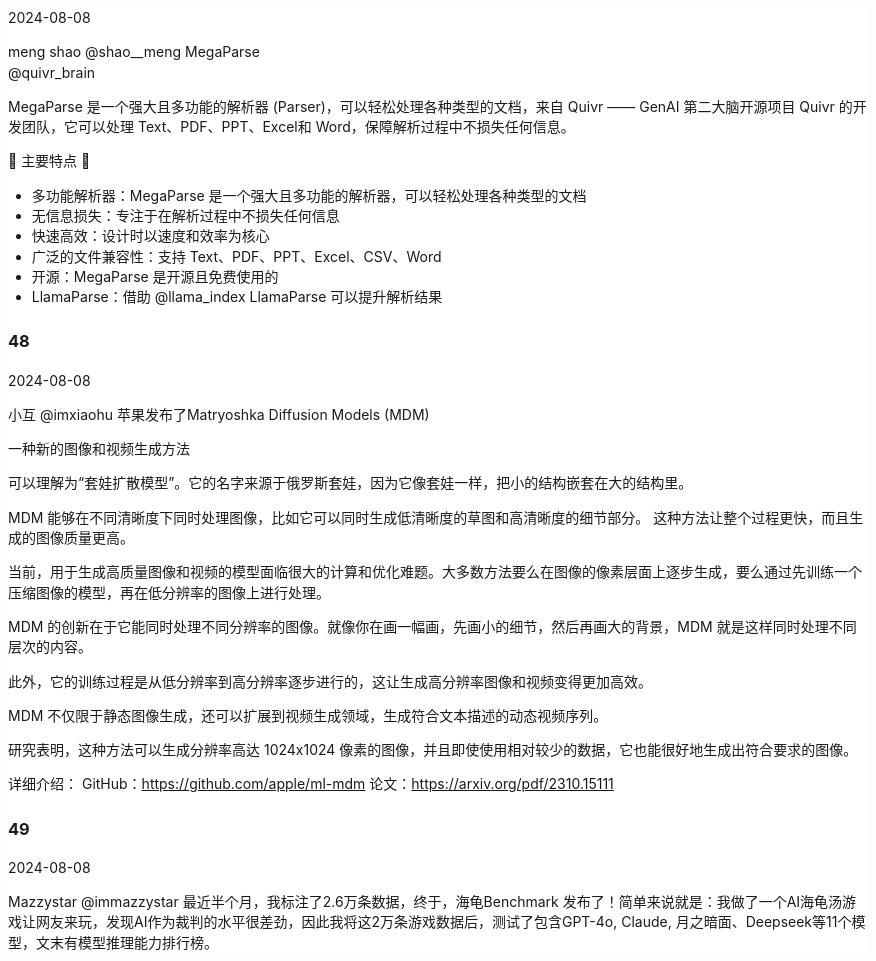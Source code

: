 2024-08-08


meng shao
@shao__meng
MegaParse  
@quivr_brain
 

MegaParse 是一个强大且多功能的解析器 (Parser)，可以轻松处理各种类型的文档，来自 Quivr —— GenAI 第二大脑开源项目 Quivr 的开发团队，它可以处理 Text、PDF、PPT、Excel和 Word，保障解析过程中不损失任何信息。

🎯 主要特点 🎯
- 多功能解析器：MegaParse 是一个强大且多功能的解析器，可以轻松处理各种类型的文档
- 无信息损失：专注于在解析过程中不损失任何信息
- 快速高效：设计时以速度和效率为核心
- 广泛的文件兼容性：支持 Text、PDF、PPT、Excel、CSV、Word
- 开源：MegaParse 是开源且免费使用的
- LlamaParse：借助 
@llama_index
 LlamaParse 可以提升解析结果 



### 48

2024-08-08


小互
@imxiaohu
苹果发布了Matryoshka Diffusion Models (MDM)

一种新的图像和视频生成方法

可以理解为“套娃扩散模型”。它的名字来源于俄罗斯套娃，因为它像套娃一样，把小的结构嵌套在大的结构里。

MDM 能够在不同清晰度下同时处理图像，比如它可以同时生成低清晰度的草图和高清晰度的细节部分。 这种方法让整个过程更快，而且生成的图像质量更高。

当前，用于生成高质量图像和视频的模型面临很大的计算和优化难题。大多数方法要么在图像的像素层面上逐步生成，要么通过先训练一个压缩图像的模型，再在低分辨率的图像上进行处理。

MDM 的创新在于它能同时处理不同分辨率的图像。就像你在画一幅画，先画小的细节，然后再画大的背景，MDM 就是这样同时处理不同层次的内容。

此外，它的训练过程是从低分辨率到高分辨率逐步进行的，这让生成高分辨率图像和视频变得更加高效。

MDM 不仅限于静态图像生成，还可以扩展到视频生成领域，生成符合文本描述的动态视频序列。

研究表明，这种方法可以生成分辨率高达 1024x1024 像素的图像，并且即使使用相对较少的数据，它也能很好地生成出符合要求的图像。

详细介绍：
GitHub：https://github.com/apple/ml-mdm
论文：https://arxiv.org/pdf/2310.15111




### 49

2024-08-08

Mazzystar
@immazzystar
最近半个月，我标注了2.6万条数据，终于，海龟Benchmark 发布了！简单来说就是：我做了一个AI海龟汤游戏让网友来玩，发现AI作为裁判的水平很差劲，因此我将这2万条游戏数据后，测试了包含GPT-4o, Claude, 月之暗面、Deepseek等11个模型，文末有模型推理能力排行榜。
